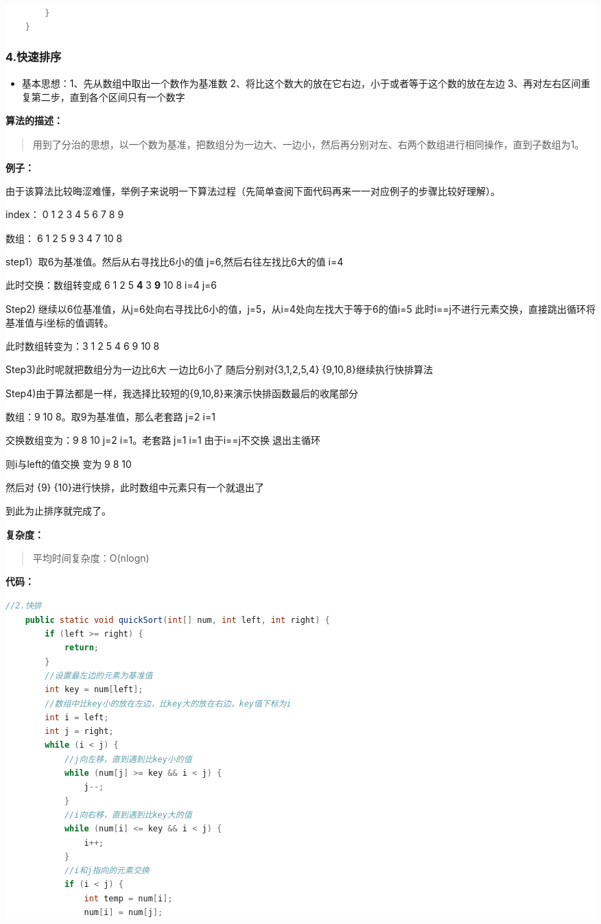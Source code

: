 ```java
        }
    }
```



### 4.快速排序

- 基本思想：1、先从数组中取出一个数作为基准数 2、将比这个数大的放在它右边，小于或者等于这个数的放在左边 3、再对左右区间重复第二步，直到各个区间只有一个数字

**算法的描述：**

> 用到了分治的思想，以一个数为基准，把数组分为一边大、一边小，然后再分别对左、右两个数组进行相同操作，直到子数组为1。

**例子：**

由于该算法比较晦涩难懂，举例子来说明一下算法过程（先简单查阅下面代码再来一一对应例子的步骤比较好理解）。

index： 0 1 2 3 4 5 6 7 8 9

数组：   6 1 2 5 9 3 4 7 10 8

step1）取6为基准值。然后从右寻找比6小的值 j=6,然后右往左找比6大的值 i=4

   此时交换：数组转变成 6 1 2 5 **4** 3 **9** 10 8 i=4 j=6

Step2) 继续以6位基准值，从j=6处向右寻找比6小的值，j=5，从i=4处向左找大于等于6的值i=5 此时i==j不进行元素交换，直接跳出循环将基准值与i坐标的值调转。

此时数组转变为：3 1 2 5 4 6 9 10 8

Step3)此时呢就把数组分为一边比6大 一边比6小了 随后分别对{3,1,2,5,4} {9,10,8}继续执行快排算法

Step4)由于算法都是一样，我选择比较短的{9,10,8}来演示快排函数最后的收尾部分

 数组：9 10 8。取9为基准值，那么老套路 j=2    i=1 

交换数组变为：9 8 10    j=2 i=1。老套路  j=1  i=1 由于i==j不交换 退出主循环

则i与left的值交换 变为 9 8 10

然后对 {9} {10}进行快排，此时数组中元素只有一个就退出了  

到此为止排序就完成了。

**复杂度：**

>平均时间复杂度：O(nlogn)

**代码：**

```java
//2.快排
    public static void quickSort(int[] num, int left, int right) {
        if (left >= right) {
            return;
        }
        //设置最左边的元素为基准值
        int key = num[left];
        //数组中比key小的放在左边，比key大的放在右边，key值下标为i
        int i = left;
        int j = right;
        while (i < j) {
            //j向左移，直到遇到比key小的值
            while (num[j] >= key && i < j) {
                j--;
            }
            //i向右移，直到遇到比key大的值
            while (num[i] <= key && i < j) {
                i++;
            }
            //i和j指向的元素交换
            if (i < j) {
                int temp = num[i];
                num[i] = num[j];
```